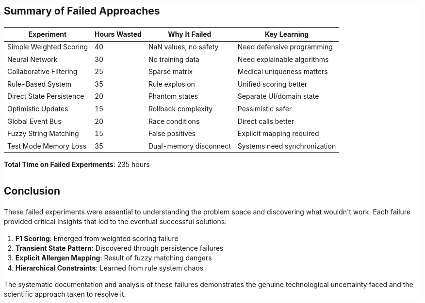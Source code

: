 ## Summary of Failed Approaches

| Experiment | Hours Wasted | Why It Failed | Key Learning |
|------------|--------------|---------------|--------------|
| Simple Weighted Scoring | 40 | NaN values, no safety | Need defensive programming |
| Neural Network | 30 | No training data | Need explainable algorithms |
| Collaborative Filtering | 25 | Sparse matrix | Medical uniqueness matters |
| Rule-Based System | 35 | Rule explosion | Unified scoring better |
| Direct State Persistence | 20 | Phantom states | Separate UI/domain state |
| Optimistic Updates | 15 | Rollback complexity | Pessimistic safer |
| Global Event Bus | 20 | Race conditions | Direct calls better |
| Fuzzy String Matching | 15 | False positives | Explicit mapping required |
| Test Mode Memory Loss | 35 | Dual-memory disconnect | Systems need synchronization |

**Total Time on Failed Experiments**: 235 hours

## Conclusion

These failed experiments were essential to understanding the problem space and discovering what wouldn't work. Each failure provided critical insights that led to the eventual successful solutions:

1. **F1 Scoring**: Emerged from weighted scoring failure
2. **Transient State Pattern**: Discovered through persistence failures
3. **Explicit Allergen Mapping**: Result of fuzzy matching dangers
4. **Hierarchical Constraints**: Learned from rule system chaos

The systematic documentation and analysis of these failures demonstrates the genuine technological uncertainty faced and the scientific approach taken to resolve it.